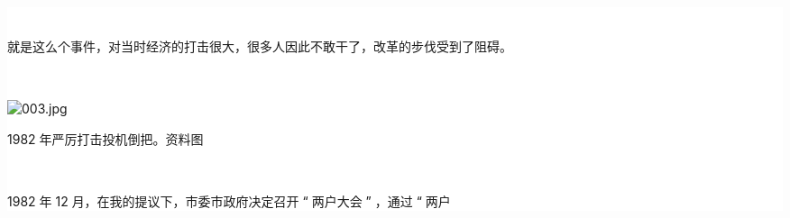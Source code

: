  <p class="p1">
  <span class="s1">
  </span>
  <br/>
 </p>
 <p class="p2">
  <span class="s1">
   就是这么个事件，对当时经济的打击很大，很多人因此不敢干了，改革的步伐受到了阻碍。
  </span>
 </p>
 <p class="p1">
  <span class="s1">
  </span>
  <br/>
 </p>
 <p class="p3">
  <span class="s1">
   <img alt="003.jpg" border="0" height="356" src="/medias/contents/5039/003.jpg" width="500"/>
  </span>
 </p>
 <p class="p2">
  <span class="s2">
   1982
  </span>
  <span class="s1">
   年严厉打击投机倒把。资料图
  </span>
 </p>
 <p class="p1">
  <span class="s1">
  </span>
  <br/>
 </p>
 <p class="p2">
  <span class="s2">
   1982
  </span>
  <span class="s1">
   年
  </span>
  <span class="s2">
   12
  </span>
  <span class="s1">
   月，在我的提议下，市委市政府决定召开
  </span>
  <span class="s2">
   “
  </span>
  <span class="s1">
   两户大会
  </span>
  <span class="s2">
   ”
  </span>
  <span class="s1">
   ，通过
  </span>
  <span class="s2">
   “
  </span>
  <span class="s1">
   两户